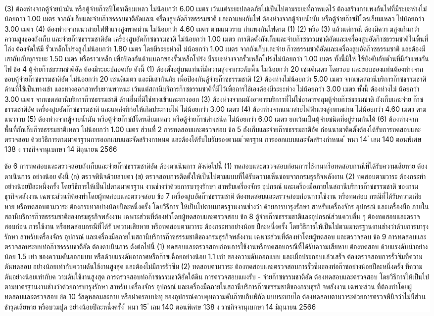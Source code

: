 (3) ต้องห่างจากตู้จ่ายน้ามัน หรือตู้จ่ายก๊าซปิโตรเลียมเหลว ไม่น้อยกว่า 6.00 เมตร เว้นแต่ระยะปลอดภัยไม่เป็นไปตามระยะที่กาหนดไว้ ต้องสร้างกาแพงกันไฟที่มีระยะห่างไม่น้อยกว่า 1.00 เมตร จากถังเก็บและจ่ายก๊าซธรรมชาติอัดและเ ครื่องสูบอัดก๊าซธรรมชาติ และกาแพงกันไฟ ต้องห่างจากตู้จ่ายน้ำมัน หรือตู้จ่ายก๊าซปิโตรเลียมเหลว ไม่น้อยกว่า 3.00 เมตร (4) ต้องห่างจากแนวสายไฟฟ้าแรงสูงพาดผ่าน ไม่น้อยกว่า 4.60 เมตร ตามแนวราบ กำแพงกันไฟตาม (1) (2) หรือ (3) แล้วแต่กรณี ต้องมีควา มสูงเกินกว่าความสูงของถังเก็บ และจ่ายก๊าซธรรมชาติอัด เครื่องสูบอัดก๊าซธรรมชาติ ไม่น้อยกว่า 1.00 เมตร การติดตั้งถังเก็บและจ่ายก๊าซธรรมชาติอัดและเครื่องสูบอัดก๊าซธรรมชาติในพื้นที่โล่ง ต้องจัดให้มี รั้วเหล็กโปร่งสูงไม่น้อยกว่า 1.80 เมตร โดยมีระยะห่างไ ม่น้อยกว่า 1.00 เมตร จากถังเก็บและจ่าย ก๊าซธรรมชาติอัดและเครื่องสูบอัดก๊าซธรรมชาติ และต้องมีเสากันภัยทุกระยะ 1.50 เมตร หรือราวเหล็ก เพื่อป้องกันด้านนอกของรั้วเหล็กโปร่ง มีระยะห่างจากรั้วเหล็กโปร่งไม่น้อยกว่า 1.00 เมตร ทั้งนี้มิให้ ใช้บังคับกับด้ำนที่มีกำแพงกันไฟ ข้อ 4 ตู้จ่ายก๊าซธรรมชาติอัด ต้องมีระยะปลอดภัย ดังนี้ (1) ต้องตั้งอยู่บนแท่นที่มีความสูงจากระดับพื้น ไม่น้อยกว่า 20 เซนติเมตร โดยรอบ และขอบของแท่นต้องห่างจากขอบตู้จ่ายก๊าซธรรมชาติอัด ไม่น้อยกว่า 20 เซนติเมตร และมีเสากันภัย เพื่อป้องกันตู้จ่ายก๊าซธรรมชาติ (2) ต้องห่างไม่น้อยกว่า 5.00 เมตร จากเขตสถานีบริการก๊าซธรรมชาติด้านที่ใช้เป็นทางเข้า และทางออกสาหรับยานพาหนะ เว้นแต่สถานีบริการก๊าซธรรมชาติที่มีไว้เพื่อการใช้เองต้องมีระยะห่าง ไม่น้อยกว่า 3.00 เมตร ทั้งนี้ ต้องห่างไม่ น้อยกว่า 3.00 เมตร จากเขตสถานีบริการก๊าซธรรมชาติ ด้านอื่นที่มิใช่ทางเข้าและทางออก (3) ต้องห่างจากผนังอาคารบริการที่ไม่ใช่อาคารคลุมตู้จ่ายก๊าซธรรมชาติ ถังเก็บและจ่าย ก๊าซธรรมชาติอัด เครื่องสูบอัดก๊าซธรรมชาติ และแหล่งที่ก่อให้เกิดประกายไฟ ไม่น้อยกว่า 3.00 เมตร (4) ต้องห่างจากแนวสายไฟฟ้าแรงสูงพาดผ่าน ไม่น้อยกว่า 4.60 เมตร ตามแนวราบ (5) ต้องห่างจากตู้จ่ายน้ำมัน หรือตู้จ่ายก๊าซปิโตรเลียมเหลว หรือตู้จ่ายก๊าซต่างชนิด ไม่น้อยกว่า 6.00 เมตร ยกเว้นเป็นตู้จ่ายชนิดที่อยู่ร่วมกันได้ (6) ต้องห่างจากพื้นที่กักเก็บก๊าซธรรมชาติเหลว ไม่น้อยกว่า 1.00 เมตร ส่วนที่ 2 การทดสอบและตรวจสอบ ข้อ 5 ถังเก็บและจ่ายก๊าซธรรมชาติอัด ก่อนนามาติดตั้งต้องได้รับการทดสอบและตรวจสอบ ด้วยวิธีการตามมาตรฐานการออกแบบและจัดสร้างกาหนด และต้องได้รับใบรับรองตามม ำตรฐาน การออกแบบและจัดสร้างกำหนด ้ หนา 14 ่ เลม 140 ตอนพิเศษ 138 ง ราชกิจจานุเบกษา 14 มิถุนายน 2566

ข้อ 6 การทดสอบและตรวจสอบถังเก็บและจ่ายก๊าซธรรมชาติอัด ต้องดาเนินการ ดังต่อไปนี้ (1) ทดสอบและตรวจสอบก่อนการใช้งานหรือทดสอบกรณีที่ได้รับความเสียหาย ต้องดาเนินการ อย่างน้อย ดังนี้ (ก) ตรวจพินิจด้วยสายตา (ข) ตรวจสอบการติดตั้งให้เป็นไปตามแบบที่ได้รับความเห็นชอบจากกรมธุรกิจพลังงาน (2) ทดสอบตามวาระ ต้องกระทำอย่างน้อยปีละหนึ่งครั้ง โดยวิธีการให้เป็นไปตามมาตรฐาน งานช่างว่าด้วยการบารุงรักษา สาหรับเครื่องจักร อุปกรณ์ และเครื่องมือภายในสถานีบริการก๊าซธรรมชาติ ของกรมธุรกิจพลังงาน เฉพาะส่วนที่ต้องทำโดยผู้ทดสอบและตรวจสอบ ข้อ 7 เครื่องสูบอัดก๊าซธรรมชาติ ต้องทดสอบและตรวจสอบก่อนการใช้งาน หรือทดสอบ กรณีที่ได้รับความเสียหาย หรือทดสอบตามวาระ ต้องกระทาอย่างน้อยปีละหนึ่งครั้ง โดยวิธีการ ให้เป็นไปตามมาตรฐานงานช่างว่า ด้วยการบารุงรักษา สาหรับเครื่องจักร อุปกรณ์ และเครื่องมือ ภายในสถานีบริการก๊าซธรรมชาติของกรมธุรกิจพลังงาน เฉพาะส่วนที่ต้องทำโดยผู้ทดสอบและตรวจสอบ ข้อ 8 ตู้จ่ายก๊าซธรรมชาติและอุปกรณ์ส่วนควบอื่น ๆ ต้องทดสอบและตรวจสอบก่อน การใช้งาน หรือทดสอบกรณีที่ได้รั บความเสียหาย หรือทดสอบตามวาระ ต้องกระทาอย่างน้อย ปีละหนึ่งครั้ง โดยวิธีการให้เป็นไปตามมาตรฐานงานช่างว่าด้วยการบารุงรักษา สาหรับเครื่องจักร อุปกรณ์ และเครื่องมือภายในสถานีบริการก๊าซธรรมชาติของกรมธุรกิจพลังงาน เฉพาะส่วนที่ต้องทำโดยผู้ทดสอบ และตรวจสอบ ข้อ 9 การทดสอบและตรวจสอบระบบท่อก๊าซธรรมชาติอัด ต้องดาเนินการ ดังต่อไปนี้ (1) ทดสอบและตรวจสอบก่อนการใช้งานหรือทดสอบกรณีที่ได้รับความเสียหาย ต้องทดสอบ ด้วยแรงดันน้ำอย่างน้อย 1.5 เท่า ของความดันออกแบบ หรือด้วยแรงดันอากาศหรือก๊าซเฉื่อยอย่างน้อย 1.1 เท่า ของความดันออกแบบ และเมื่อประกอบแล้วเสร็จ ต้องตรวจสอบการรั่วซึมที่ความดันทดสอบ อย่างน้อยเท่ากับความดันใช้งานสูงสุด และต้องไม่มีการรั่วซึม (2) ทดสอบตามวาระ ต้องทดสอบและตรวจสอบการรั่วซึมของท่อก๊าซอย่างน้อยปีละหนึ่งครั้ง ที่ความดันอย่างน้อยเท่ากับค วามดันใช้งานสูงสุด การตรวจสอบท่อก๊าซธรรมชาติอัดใต้ดิน การตรวจสอบแผงรับ - จ่ายก๊าซธรรมชาติอัด ต้องทดสอบและตรวจสอบ โดยวิธีการให้เป็นไปตามมาตรฐานงานช่างว่าด้วยการบารุงรักษา สาหรับ เครื่องจักร อุปกรณ์ และเครื่องมือภายในสถานีบริการก๊าซธรรมชาติของกรมธุรกิ จพลังงาน เฉพาะส่วน ที่ต้องทำโดยผู้ทดสอบและตรวจสอบ ข้อ 10 วัสดุหลอมละลาย หรือฝาครอบปะทุ ของอุปกรณ์ควบคุมความดันก๊าซเกินพิกัด แบบระบายไอ ต้องทดสอบตามวาระด้วยการตรวจพินิจว่าไม่มีส่วนชำรุดเสียหาย หรือบวมปูด อย่างน้อยปีละหนึ่งครั้ง ้ หนา 15 ่ เลม 140 ตอนพิเศษ 138 ง ราชกิจจานุเบกษา 14 มิถุนายน 2566
